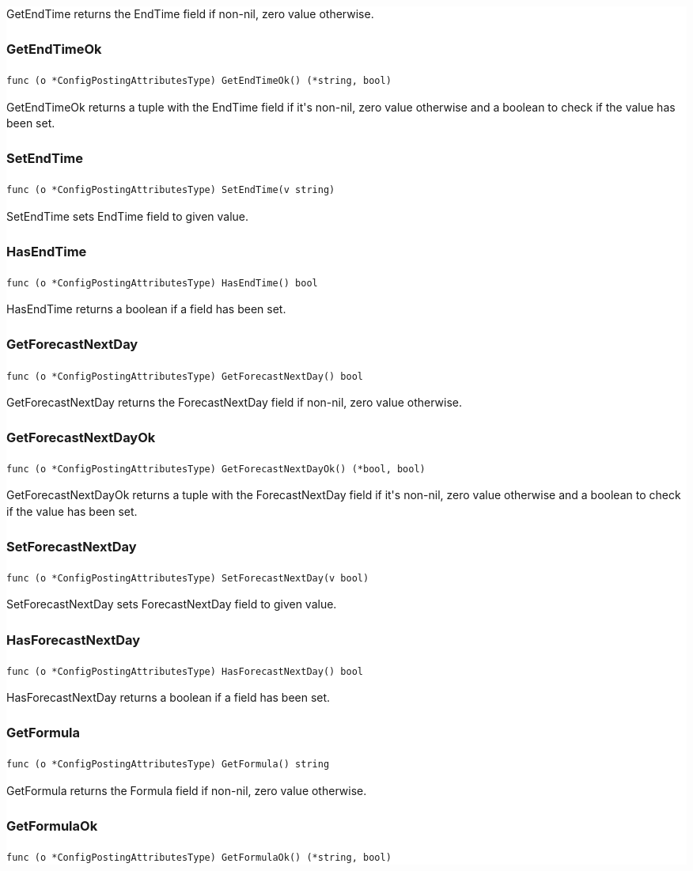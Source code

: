 GetEndTime returns the EndTime field if non-nil, zero value otherwise.

### GetEndTimeOk

`func (o *ConfigPostingAttributesType) GetEndTimeOk() (*string, bool)`

GetEndTimeOk returns a tuple with the EndTime field if it's non-nil, zero value otherwise
and a boolean to check if the value has been set.

### SetEndTime

`func (o *ConfigPostingAttributesType) SetEndTime(v string)`

SetEndTime sets EndTime field to given value.

### HasEndTime

`func (o *ConfigPostingAttributesType) HasEndTime() bool`

HasEndTime returns a boolean if a field has been set.

### GetForecastNextDay

`func (o *ConfigPostingAttributesType) GetForecastNextDay() bool`

GetForecastNextDay returns the ForecastNextDay field if non-nil, zero value otherwise.

### GetForecastNextDayOk

`func (o *ConfigPostingAttributesType) GetForecastNextDayOk() (*bool, bool)`

GetForecastNextDayOk returns a tuple with the ForecastNextDay field if it's non-nil, zero value otherwise
and a boolean to check if the value has been set.

### SetForecastNextDay

`func (o *ConfigPostingAttributesType) SetForecastNextDay(v bool)`

SetForecastNextDay sets ForecastNextDay field to given value.

### HasForecastNextDay

`func (o *ConfigPostingAttributesType) HasForecastNextDay() bool`

HasForecastNextDay returns a boolean if a field has been set.

### GetFormula

`func (o *ConfigPostingAttributesType) GetFormula() string`

GetFormula returns the Formula field if non-nil, zero value otherwise.

### GetFormulaOk

`func (o *ConfigPostingAttributesType) GetFormulaOk() (*string, bool)`

